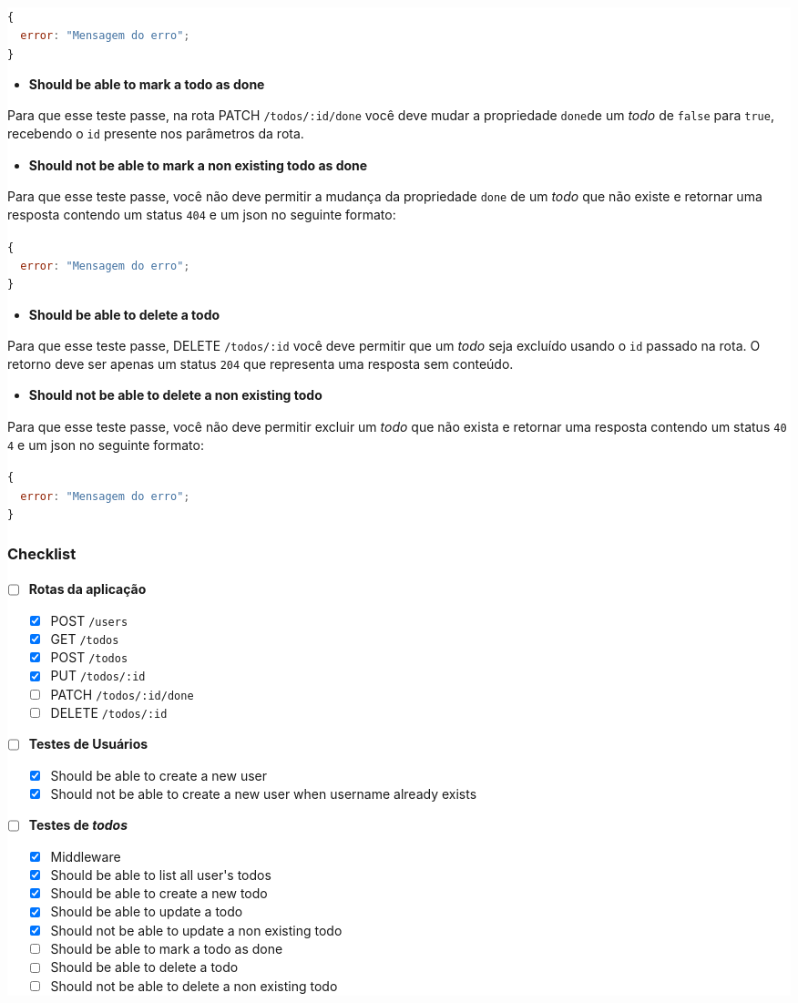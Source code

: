 ```javascript
{
  error: "Mensagem do erro";
}
```

- **Should be able to mark a todo as done**

Para que esse teste passe, na rota PATCH `/todos/:id/done` você deve mudar a propriedade `done`de um _todo_ de `false` para `true`, recebendo o `id` presente nos parâmetros da rota.

- **Should not be able to mark a non existing todo as done**

Para que esse teste passe, você não deve permitir a mudança da propriedade `done` de um _todo_ que não existe e retornar uma resposta contendo um status `404` e um json no seguinte formato:

```javascript
{
  error: "Mensagem do erro";
}
```

- **Should be able to delete a todo**

Para que esse teste passe, DELETE `/todos/:id` você deve permitir que um _todo_ seja excluído usando o `id` passado na rota. O retorno deve ser apenas um status `204` que representa uma resposta sem conteúdo.

- **Should not be able to delete a non existing todo**

Para que esse teste passe, você não deve permitir excluir um _todo_ que não exista e retornar uma resposta contendo um status `404` e um json no seguinte formato:

```javascript
{
  error: "Mensagem do erro";
}
```

### Checklist

- [ ] **Rotas da aplicação**

  - [x] POST `/users`
  - [x] GET `/todos`
  - [x] POST `/todos`
  - [x] PUT `/todos/:id`
  - [ ] PATCH `/todos/:id/done`
  - [ ] DELETE `/todos/:id`

- [ ] **Testes de Usuários**

  - [x] Should be able to create a new user
  - [x] Should not be able to create a new user when username already exists

- [ ] **Testes de _todos_**
  - [x] Middleware
  - [x] Should be able to list all user's todos
  - [x] Should be able to create a new todo
  - [x] Should be able to update a todo
  - [x] Should not be able to update a non existing todo
  - [ ] Should be able to mark a todo as done
  - [ ] Should be able to delete a todo
  - [ ] Should not be able to delete a non existing todo
